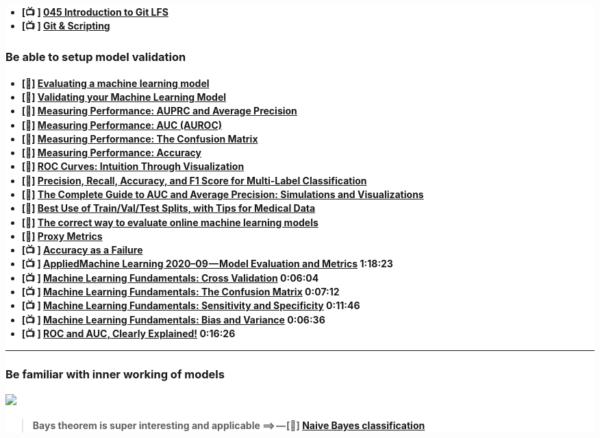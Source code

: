 * **\[📺 ] [045 Introduction to Git LFS](https://youtu.be/xPFLAAhuGy0)**
* **\[📺 ] [Git & Scripting](https://uniroma1.zoom.us/rec/share/bTYldvVYRcN2UaBn8UTf3uuFQMkx8yy4UG4bRw8ikE1tT8Ll74Nl3WZoUXnJRCKE.HEhRruThY3al1jew?startTime=1620371740000)**

### Be able to setup model validation

* **\[📰] [Evaluating a machine learning model](https://www.jeremyjordan.me/evaluating-a-machine-learning-model/)**
* **\[📰] [Validating your Machine Learning Model](https://www.maartengrootendorst.com/blog/validate/)**
* **\[📰] [Measuring Performance: AUPRC and Average Precision](https://glassboxmedicine.com/2019/03/02/measuring-performance-auprc/)**
* **\[📰] [Measuring Performance: AUC (AUROC)](https://glassboxmedicine.com/2019/02/23/measuring-performance-auc-auroc/)**
* **\[📰] [Measuring Performance: The Confusion Matrix](https://glassboxmedicine.com/2019/02/17/measuring-performance-the-confusion-matrix/)**
* **\[📰] [Measuring Performance: Accuracy](https://glassboxmedicine.com/2019/02/16/measuring-performance-accuracy/)**
* **\[📰] [ROC Curves: Intuition Through Visualization](https://www.pragmatic.ml/intuition-through-visualization-roc-auc/)**
* **\[📰] [Precision, Recall, Accuracy, and F1 Score for Multi-Label Classification](https://medium.com/synthesio-engineering/precision-accuracy-and-f1-score-for-multi-label-classification-34ac6bdfb404)**
* **\[📰] [The Complete Guide to AUC and Average Precision: Simulations and Visualizations](https://glassboxmedicine.com/2020/07/14/the-complete-guide-to-auc-and-average-precision-simulations-and-visualizations/)**
* **\[📰] [Best Use of Train/Val/Test Splits, with Tips for Medical Data](https://glassboxmedicine.com/2019/09/15/best-use-of-train-val-test-splits-with-tips-for-medical-data/)**
* **\[📰] [The correct way to evaluate online machine learning models](https://maxhalford.github.io/blog/online-learning-evaluation/)**
* **\[📰] [Proxy Metrics](https://gibsonbiddle.medium.com/4-proxy-metrics-a82dd30ca810)**
* **\[📺 ] [Accuracy as a Failure](https://youtu.be/YGuVuZpTop0)**
* **\[📺 ] [AppliedMachine Learning 2020–09 — Model Evaluation and Metrics](https://www.youtube.com/watch?v=trg3YkCsjqE) 1:18:23**
* **\[📺 ] [Machine Learning Fundamentals: Cross Validation](https://www.youtube.com/watch?v=fSytzGwwBVw) 0:06:04**
* **\[📺 ] [Machine Learning Fundamentals: The Confusion Matrix](https://www.youtube.com/watch?v=Kdsp6soqA7o) 0:07:12**
* **\[📺 ] [Machine Learning Fundamentals: Sensitivity and Specificity](https://www.youtube.com/watch?v=vP06aMoz4v8) 0:11:46**
* **\[📺 ] [Machine Learning Fundamentals: Bias and Variance](https://www.youtube.com/watch?v=EuBBz3bI-aA) 0:06:36**
* **\[📺 ] [ROC and AUC, Clearly Explained!](https://www.youtube.com/watch?v=4jRBRDbJemM) 0:16:26**

- - -

### Be familiar with inner working of models

![](https://cdn-images-1.medium.com/max/800/0*51fcXFljuwzW1aGE.png)

> **Bays theorem is super interesting and applicable ==> — \[📰] [Naive Bayes classification](https://www.jeremyjordan.me/naive-bayes-classification/)**
